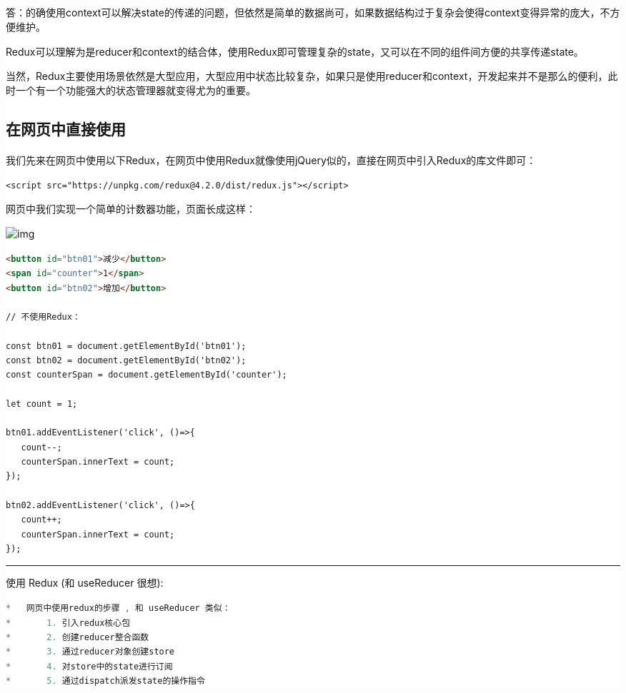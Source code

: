 答：的确使用context可以解决state的传递的问题，但依然是简单的数据尚可，如果数据结构过于复杂会使得context变得异常的庞大，不方便维护。

Redux可以理解为是reducer和context的结合体，使用Redux即可管理复杂的state，又可以在不同的组件间方便的共享传递state。

当然，Redux主要使用场景依然是大型应用，大型应用中状态比较复杂，如果只是使用reducer和context，开发起来并不是那么的便利，此时一个有一个功能强大的状态管理器就变得尤为的重要。





## 在网页中直接使用

我们先来在网页中使用以下Redux，在网页中使用Redux就像使用jQuery似的，直接在网页中引入Redux的库文件即可：

```
<script src="https://unpkg.com/redux@4.2.0/dist/redux.js"></script>
```

网页中我们实现一个简单的计数器功能，页面长成这样：

![img](https://my-wp.oss-cn-beijing.aliyuncs.com/wp-content/uploads/2022/05/20220520223449874.png)

```html
<button id="btn01">减少</button>
<span id="counter">1</span>
<button id="btn02">增加</button>

// 不使用Redux：

const btn01 = document.getElementById('btn01');
const btn02 = document.getElementById('btn02');
const counterSpan = document.getElementById('counter');

let count = 1;

btn01.addEventListener('click', ()=>{
   count--;
   counterSpan.innerText = count;
});

btn02.addEventListener('click', ()=>{
   count++;
   counterSpan.innerText = count;
});
```



-----

使用 Redux (和 useReducer 很想): 

```js
*   网页中使用redux的步骤 , 和 useReducer 类似：
*       1. 引入redux核心包
*       2. 创建reducer整合函数
*       3. 通过reducer对象创建store
*       4. 对store中的state进行订阅
*       5. 通过dispatch派发state的操作指令
```
